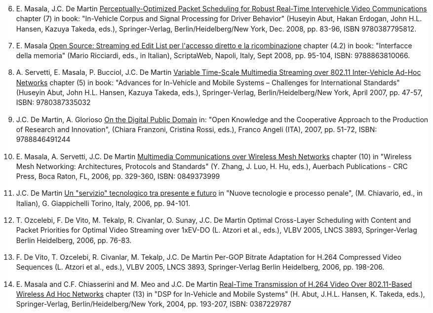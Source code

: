 6. E. Masala, J.C. De Martin
   [Perceptually-Optimized Packet Scheduling for Robust Real-Time Intervehicle Video Communications](http://www.springer.com/engineering/signals/book/978-0-387-79581-2)
   chapter (7) in book: "In-Vehicle Corpus and Signal Processing for Driver Behavior" (Huseyin Abut, Hakan Erdogan, John H.L. Hansen, Kazuya Takeda, eds.), Springer-Verlag, Berlin/Heidelberg/New York, Dec. 2008, pp. 83-96, ISBN 9780387795812.

7. E. Masala
   [ Open Source: Streaming ed Edit List per l'accesso diretto e la ricombinazione](http://scriptaweb.eu/Catalogo/interfacce-della-memoria)
   chapter (4.2) in book: "Interfacce della memoria" (Mario Ricciardi, eds., in Italian), ScriptaWeb, Napoli, Italy, Sept 2008, pp. 95-104, ISBN: 9788863810066.

8. A. Servetti, E. Masala, P. Bucciol, J.C. De Martin
   [Variable Time-Scale Multimedia Streaming over 802.11 Inter-Vehicle Ad-Hoc Networks](http://www.springer.com/engineering/signals/book/978-0-387-33503-2)
   chapter (5) in book: "Advances for In-Vehicle and Mobile Systems – Challenges for International Standards" (Huseyin Abut, John H.L. Hansen, Kazuya Takeda, eds.), Springer-Verlag, Berlin/Heidelberg/New York, April 2007, pp. 47-57, ISBN: 9780387335032

9. J.C. De Martin, A. Glorioso
   [ On the Digital Public Domain](http://www.springer.com/computer/communication+networks/book/978-1-84800-908-0)
   in: "Open Knowledge and the Cooperative Approach to the Production of Research and Innovation", (Chiara Franzoni, Cristina Rossi, eds.), Franco Angeli (ITA), 2007, pp. 51-72, ISBN: 9788846491244

10. E. Masala, A. Servetti, J.C. De Martin
    [ Multimedia Communications over Wireless Mesh Networks](http://www.crcpress.com/product/isbn/9780849373992)
    chapter (10) in "Wireless Mesh Networking: Architectures, Protocols and Standards" (Y. Zhang, J. Luo, H. Hu, eds.), Auerbach Publications - CRC Press, Boca Raton, FL, 2006, pp. 329-360, ISBN: 0849373999

11. J.C. De Martin
    [ Un "servizio" tecnologico tra presente e futuro](http://www.giappichelli.it/home/978-88-348-7798-2,3487798.asp1)
    in "Nuove tecnologie e processo penale", (M. Chiavario, ed., in Italian), G. Giappichelli Torino, Italy, 2006, pp. 94-101.

12. T. Ozcelebi, F. De Vito, M. Tekalp, R. Civanlar, O. Sunay, J.C. De Martin
    Optimal Cross-Layer Scheduling with Content and Packet Priorities for Optimal Video Streaming over 1xEV-DO
    (L. Atzori et al., eds.), VLBV 2005, LNCS 3893, Springer-Verlag Berlin Heidelberg, 2006, pp. 76-83.

13. F. De Vito, T. Ozcelebi, R. Civanlar, M. Tekalp, J.C. De Martin
    Per-GOP Bitrate Adaptation for H.264 Compressed Video Sequences
    (L. Atzori et al., eds.), VLBV 2005, LNCS 3893, Springer-Verlag Berlin Heidelberg, 2006, pp. 198-206.

14. E. Masala and C.F. Chiasserini and M. Meo and J.C. De Martin
    [ Real-Time Transmission of H.264 Video Over 802.11-Based Wireless Ad Hoc Networks](http://www.springer.com/engineering/signals/book/978-0-387-22978-2)
    chapter (13) in "DSP for In-Vehicle and Mobile Systems" (H. Abut, J.H.L. Hansen, K. Takeda, eds.), Springer-Verlag, Berlin/Heidelberg/New York, 2004, pp. 193-207, ISBN: 0387229787
